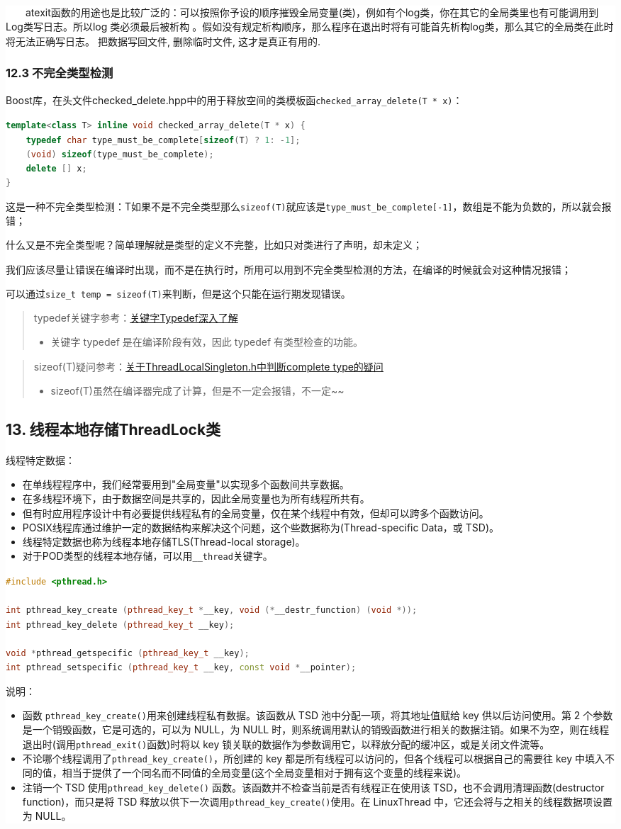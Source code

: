 &emsp;&emsp;atexit函数的用途也是比较广泛的：可以按照你予设的顺序摧毁全局变量(类)，例如有个log类，你在其它的全局类里也有可能调用到Log类写日志。所以log 类必须最后被析构 。假如没有规定析构顺序，那么程序在退出时将有可能首先析构log类，那么其它的全局类在此时将无法正确写日志。 把数据写回文件, 删除临时文件, 这才是真正有用的.

### 12.3 不完全类型检测

Boost库，在头文件checked_delete.hpp中的用于释放空间的类模板函`checked_array_delete(T * x)`：

```c++
template<class T> inline void checked_array_delete(T * x) {
    typedef char type_must_be_complete[sizeof(T) ? 1: -1];  
    (void) sizeof(type_must_be_complete);  
    delete [] x;  
}
```

这是一种不完全类型检测：T如果不是不完全类型那么`sizeof(T)`就应该是`type_must_be_complete[-1]`，数组是不能为负数的，所以就会报错；

什么又是不完全类型呢？简单理解就是类型的定义不完整，比如只对类进行了声明，却未定义；

我们应该尽量让错误在编译时出现，而不是在执行时，所用可以用到不完全类型检测的方法，在编译的时候就会对这种情况报错；

可以通过`size_t temp = sizeof(T)`来判断，但是这个只能在运行期发现错误。

> typedef关键字参考：[关键字Typedef深入了解](https://thinkerou.com/post/typedef-keyword/)
> * 关键字 typedef 是在编译阶段有效，因此 typedef 有类型检查的功能。

> sizeof(T)疑问参考：[关于ThreadLocalSingleton.h中判断complete type的疑问](https://github.com/chenshuo/muduo/issues/301)
> * sizeof(T)虽然在编译器完成了计算，但是不一定会报错，不一定~~

## 13. 线程本地存储ThreadLock类

线程特定数据：

* 在单线程程序中，我们经常要用到"全局变量"以实现多个函数间共享数据。
* 在多线程环境下，由于数据空间是共享的，因此全局变量也为所有线程所共有。 
* 但有时应用程序设计中有必要提供线程私有的全局变量，仅在某个线程中有效，但却可以跨多个函数访问。
* POSIX线程库通过维护一定的数据结构来解决这个问题，这个些数据称为(Thread-specific Data，或 TSD)。
* 线程特定数据也称为线程本地存储TLS(Thread-local storage)。
* 对于POD类型的线程本地存储，可以用`__thread`关键字。

```c++
#include <pthread.h>

int pthread_key_create (pthread_key_t *__key, void (*__destr_function) (void *));
int pthread_key_delete (pthread_key_t __key);

void *pthread_getspecific (pthread_key_t __key);
int pthread_setspecific (pthread_key_t __key, const void *__pointer);
```

说明：

* 函数 `pthread_key_create()`用来创建线程私有数据。该函数从 TSD 池中分配一项，将其地址值赋给 key 供以后访问使用。第 2 个参数是一个销毁函数，它是可选的，可以为 NULL，为 NULL 时，则系统调用默认的销毁函数进行相关的数据注销。如果不为空，则在线程退出时(调用`pthread_exit()`函数)时将以 key 锁关联的数据作为参数调用它，以释放分配的缓冲区，或是关闭文件流等。
* 不论哪个线程调用了`pthread_key_create()`，所创建的 key 都是所有线程可以访问的，但各个线程可以根据自己的需要往 key 中填入不同的值，相当于提供了一个同名而不同值的全局变量(这个全局变量相对于拥有这个变量的线程来说)。
* 注销一个 TSD 使用`pthread_key_delete()` 函数。该函数并不检查当前是否有线程正在使用该 TSD，也不会调用清理函数(destructor function)，而只是将 TSD 释放以供下一次调用`pthread_key_create()`使用。在 LinuxThread 中，它还会将与之相关的线程数据项设置为 NULL。
